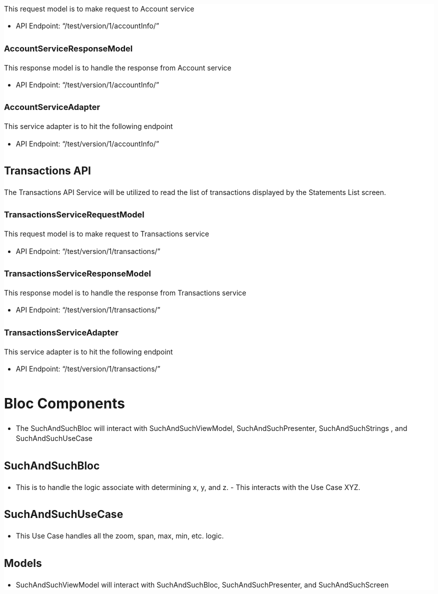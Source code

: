 This request model is to make request to Account service

- API Endpoint: “/test/version/1/accountInfo/” 
 
### AccountServiceResponseModel 

This response model is to handle the response from Account service

- API Endpoint: “/test/version/1/accountInfo/” 
 
### AccountServiceAdapter 

This service adapter is to hit the following endpoint 
 
- API Endpoint: “/test/version/1/accountInfo/” 

## Transactions API

The Transactions API Service will be utilized to read the list of transactions displayed by the Statements List screen.  
 
### TransactionsServiceRequestModel 

This request model is to make request to Transactions service

- API Endpoint: “/test/version/1/transactions/” 
 
### TransactionsServiceResponseModel 

This response model is to handle the response from Transactions service

- API Endpoint: “/test/version/1/transactions/” 
 
### TransactionsServiceAdapter 

This service adapter is to hit the following endpoint 
 
- API Endpoint: “/test/version/1/transactions/” 

# Bloc Components 
-	The SuchAndSuchBloc will interact with SuchAndSuchViewModel, SuchAndSuchPresenter, SuchAndSuchStrings , and SuchAndSuchUseCase 
 
## SuchAndSuchBloc 
-	This is to handle the logic associate with determining x, y, and z. - 	This interacts with the Use Case XYZ.  
 
## SuchAndSuchUseCase 
-	This Use Case handles all the zoom, span, max, min, etc. logic. 
	 
## Models 
-	SuchAndSuchViewModel will interact with SuchAndSuchBloc, SuchAndSuchPresenter, and SuchAndSuchScreen 
 